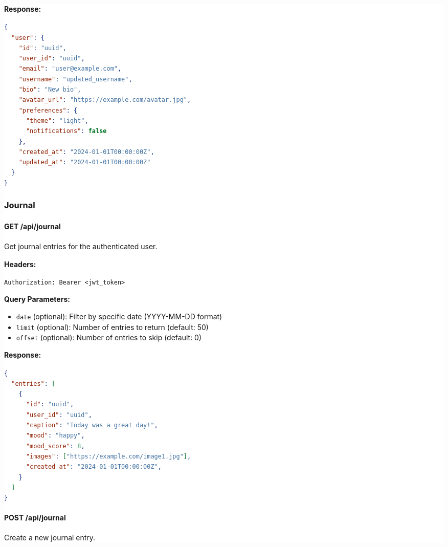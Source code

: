**Response:**
```json
{
  "user": {
    "id": "uuid",
    "user_id": "uuid",
    "email": "user@example.com",
    "username": "updated_username",
    "bio": "New bio",
    "avatar_url": "https://example.com/avatar.jpg",
    "preferences": {
      "theme": "light",
      "notifications": false
    },
    "created_at": "2024-01-01T00:00:00Z",
    "updated_at": "2024-01-01T00:00:00Z"
  }
}
```

### Journal

#### GET /api/journal
Get journal entries for the authenticated user.

**Headers:**
```
Authorization: Bearer <jwt_token>
```

**Query Parameters:**
- `date` (optional): Filter by specific date (YYYY-MM-DD format)
- `limit` (optional): Number of entries to return (default: 50)
- `offset` (optional): Number of entries to skip (default: 0)

**Response:**
```json
{
  "entries": [
    {
      "id": "uuid",
      "user_id": "uuid",
      "caption": "Today was a great day!",
      "mood": "happy",
      "mood_score": 8,
      "images": ["https://example.com/image1.jpg"],
      "created_at": "2024-01-01T00:00:00Z",
    }
  ]
}
```

#### POST /api/journal
Create a new journal entry.
